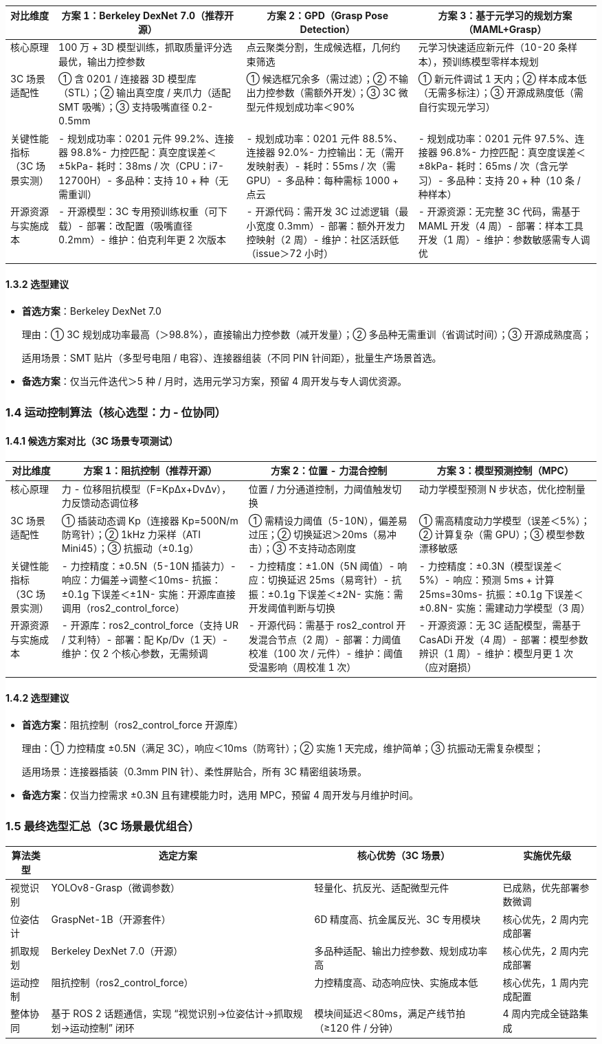 

| 对比维度            | 方案 1：Berkeley DexNet 7.0（推荐开源）                                                                     | 方案 2：GPD（Grasp Pose Detection）                                                          | 方案 3：基于元学习的规划方案（MAML+Grasp）                                                                     |
| --------------- | -------------------------------------------------------------------------------------------------- | --------------------------------------------------------------------------------------- | ----------------------------------------------------------------------------------------------- |
| 核心原理            | 100 万 + 3D 模型训练，抓取质量评分选最优，输出力控参数                                                                   | 点云聚类分割，生成候选框，几何约束筛选                                                                     | 元学习快速适应新元件（10-20 条样本），预训练模型零样本规划                                                                |
| 3C 场景适配性        | ① 含 0201 / 连接器 3D 模型库（STL）；② 输出真空度 / 夹爪力（适配 SMT 吸嘴）；③ 支持吸嘴直径 0.2-0.5mm                             | ① 候选框冗余多（需过滤）；② 不输出力控参数（需额外开发）；③ 3C 微型元件规划成功率＜90%                                       | ① 新元件调试 1 天内；② 样本成本低（无需多标注）；③ 开源成熟度低（需自行实现元学习）                                                  |
| 关键性能指标（3C 场景实测） | - 规划成功率：0201 元件 99.2%、连接器 98.8%- 力控匹配：真空度误差＜±5kPa- 耗时：38ms / 次（CPU：i7-12700H）- 多品种：支持 10 + 种（无需重训） | - 规划成功率：0201 元件 88.5%、连接器 92.0%- 力控输出：无（需开发映射表）- 耗时：55ms / 次（需 GPU）- 多品种：每种需标 1000 + 点云 | - 规划成功率：0201 元件 97.5%、连接器 96.8%- 力控匹配：真空度误差＜±8kPa- 耗时：65ms / 次（含元学习）- 多品种：支持 20 + 种（10 条 / 种样本） |
| 开源资源与实施成本       | - 开源模型：3C 专用预训练权重（可下载）- 部署：改配置（吸嘴直径 0.2mm）- 维护：伯克利年更 2 次版本                                         | - 开源代码：需开发 3C 过滤逻辑（最小宽度 0.3mm）- 部署：额外开发力控映射（2 周）- 维护：社区活跃低（issue＞72 小时）                 | - 开源资源：无完整 3C 代码，需基于 MAML 开发（4 周）- 部署：样本工具开发（1 周）- 维护：参数敏感需专人调优                                 |

#### 1.3.2 选型建议



* **首选方案**：Berkeley DexNet 7.0

  理由：① 3C 规划成功率最高（＞98.8%），直接输出力控参数（减开发量）；② 多品种无需重训（省调试时间）；③ 开源成熟度高；

  适用场景：SMT 贴片（多型号电阻 / 电容）、连接器组装（不同 PIN 针间距），批量生产场景首选。

* **备选方案**：仅当元件迭代＞5 种 / 月时，选用元学习方案，预留 4 周开发与专人调优资源。

### 1.4 运动控制算法（核心选型：力 - 位协同）

#### 1.4.1 候选方案对比（3C 场景专项测试）



| 对比维度            | 方案 1：阻抗控制（推荐开源）                                                                             | 方案 2：位置 - 力混合控制                                                                | 方案 3：模型预测控制（MPC）                                                                     |
| --------------- | ------------------------------------------------------------------------------------------- | ------------------------------------------------------------------------------ | ------------------------------------------------------------------------------------ |
| 核心原理            | 力 - 位移阻抗模型（F=KpΔx+DvΔv），力反馈动态调位移                                                            | 位置 / 力分通道控制，力阈值触发切换                                                            | 动力学模型预测 N 步状态，优化控制量                                                                  |
| 3C 场景适配性        | ① 插装动态调 Kp（连接器 Kp=500N/m 防弯针）；② 1kHz 力采样（ATI Mini45）；③ 抗振动（±0.1g）                           | ① 需精设力阈值（5-10N），偏差易过压；② 切换延迟＞20ms（易冲击）；③ 不支持动态刚度                               | ① 需高精度动力学模型（误差＜5%）；② 计算复杂（需 GPU）；③ 模型参数漂移敏感                                          |
| 关键性能指标（3C 场景实测） | - 力控精度：±0.5N（5-10N 插装力）- 响应：力偏差→调整＜10ms- 抗振：±0.1g 下误差＜±1N- 实施：开源库直接调用（ros2\_control\_force） | - 力控精度：±1.0N（5N 阈值）- 响应：切换延迟 25ms（易弯针）- 抗振：±0.1g 下误差＜±2N- 实施：需开发阈值判断与切换        | - 力控精度：±0.3N（模型误差＜5%）- 响应：预测 5ms + 计算 25ms=30ms- 抗振：±0.1g 下误差＜±0.8N- 实施：需建动力学模型（3 周） |
| 开源资源与实施成本       | - 开源库：ros2\_control\_force（支持 UR / 艾利特）- 部署：配 Kp/Dv（1 天）- 维护：仅 2 个核心参数，无需频调                 | - 开源代码：需基于 ros2\_control 开发混合节点（2 周）- 部署：力阈值校准（100 次 / 元件）- 维护：阈值受温影响（周校准 1 次） | - 开源资源：无 3C 适配模型，需基于 CasADi 开发（4 周）- 部署：模型参数辨识（1 周）- 维护：模型月更 1 次（应对磨损）               |

#### 1.4.2 选型建议



* **首选方案**：阻抗控制（ros2\_control\_force 开源库）

  理由：① 力控精度 ±0.5N（满足 3C），响应＜10ms（防弯针）；② 实施 1 天完成，维护简单；③ 抗振动无需复杂模型；

  适用场景：连接器插装（0.3mm PIN 针）、柔性屏贴合，所有 3C 精密组装场景。

* **备选方案**：仅当力控需求 ±0.3N 且有建模能力时，选用 MPC，预留 4 周开发与月维护时间。

### 1.5 最终选型汇总（3C 场景最优组合）



| 算法类型 | 选定方案                                      | 核心优势（3C 场景）                    | 实施优先级         |
| ---- | ----------------------------------------- | ------------------------------ | ------------- |
| 视觉识别 | YOLOv8-Grasp（微调参数）                        | 轻量化、抗反光、适配微型元件                 | 已成熟，优先部署参数微调  |
| 位姿估计 | GraspNet-1B（开源套件）                         | 6D 精度高、抗金属反光、3C 专用模块           | 核心优先，2 周内完成部署 |
| 抓取规划 | Berkeley DexNet 7.0（开源）                   | 多品种适配、输出力控参数、规划成功率高            | 核心优先，2 周内完成部署 |
| 运动控制 | 阻抗控制（ros2\_control\_force）                | 力控精度高、动态响应快、实施成本低              | 核心优先，1 周内完成配置 |
| 整体协同 | 基于 ROS 2 话题通信，实现 “视觉识别→位姿估计→抓取规划→运动控制” 闭环 | 模块间延迟＜80ms，满足产线节拍（≥120 件 / 分钟） | 4 周内完成全链路集成   |
